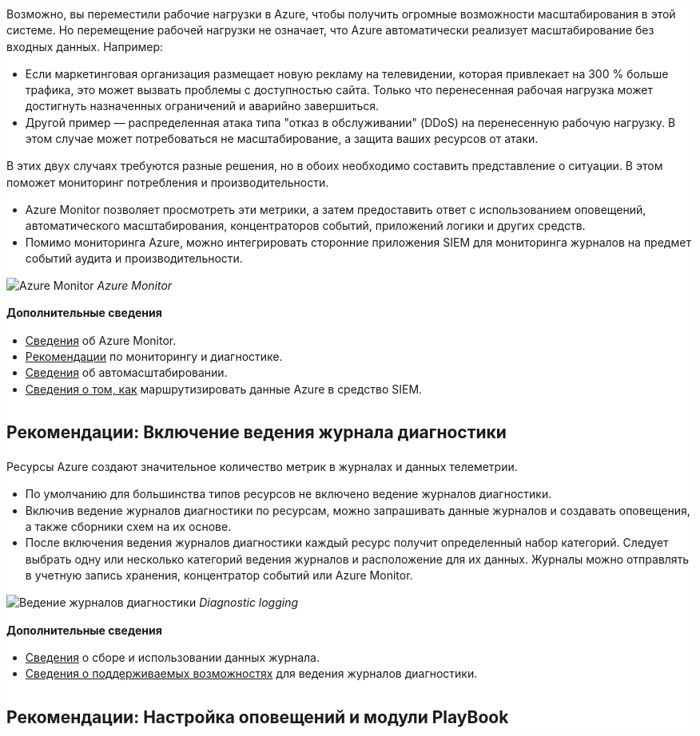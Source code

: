Возможно, вы переместили рабочие нагрузки в Azure, чтобы получить огромные возможности масштабирования в этой системе. Но перемещение рабочей нагрузки не означает, что Azure автоматически реализует масштабирование без входных данных. Например:

- Если маркетинговая организация размещает новую рекламу на телевидении, которая привлекает на 300 % больше трафика, это может вызвать проблемы с доступностью сайта. Только что перенесенная рабочая нагрузка может достигнуть назначенных ограничений и аварийно завершиться.
- Другой пример — распределенная атака типа "отказ в обслуживании" (DDoS) на перенесенную рабочую нагрузку. В этом случае может потребоваться не масштабирование, а защита ваших ресурсов от атаки.

В этих двух случаях требуются разные решения, но в обоих необходимо составить представление о ситуации. В этом поможет мониторинг потребления и производительности.

- Azure Monitor позволяет просмотреть эти метрики, а затем предоставить ответ с использованием оповещений, автоматического масштабирования, концентраторов событий, приложений логики и других средств.
- Помимо мониторинга Azure, можно интегрировать сторонние приложения SIEM для мониторинга журналов на предмет событий аудита и производительности.

![Azure Monitor](./media/migrate-best-practices-security-management/monitor.png)
*Azure Monitor*

**Дополнительные сведения**

- [Сведения](https://docs.microsoft.com/azure/azure-monitor/overview) об Azure Monitor.
- [Рекомендации](https://docs.microsoft.com/azure/architecture/best-practices/monitoring) по мониторингу и диагностике.
- [Сведения](https://docs.microsoft.com/azure/architecture/best-practices/auto-scaling) об автомасштабировании.
- [Сведения о том, как](https://docs.microsoft.com/azure/security-center/security-center-export-data-to-siem) маршрутизировать данные Azure в средство SIEM.

## <a name="best-practice-enable-diagnostic-logging"></a>Рекомендации: Включение ведения журнала диагностики

Ресурсы Azure создают значительное количество метрик в журналах и данных телеметрии.

- По умолчанию для большинства типов ресурсов не включено ведение журналов диагностики.
- Включив ведение журналов диагностики по ресурсам, можно запрашивать данные журналов и создавать оповещения, а также сборники схем на их основе.
- После включения ведения журналов диагностики каждый ресурс получит определенный набор категорий. Следует выбрать одну или несколько категорий ведения журналов и расположение для их данных. Журналы можно отправлять в учетную запись хранения, концентратор событий или Azure Monitor.

![Ведение журналов диагностики](./media/migrate-best-practices-security-management/diagnostics.png)
*Diagnostic logging*

**Дополнительные сведения**

- [Сведения](https://docs.microsoft.com/azure/monitoring-and-diagnostics/monitoring-overview-of-diagnostic-logs) о сборе и использовании данных журнала.
- [Сведения о поддерживаемых возможностях](https://docs.microsoft.com/azure/monitoring-and-diagnostics/monitoring-diagnostic-logs-schema) для ведения журналов диагностики.

## <a name="best-practice-set-up-alerts-and-playbooks"></a>Рекомендации: Настройка оповещений и модули PlayBook
